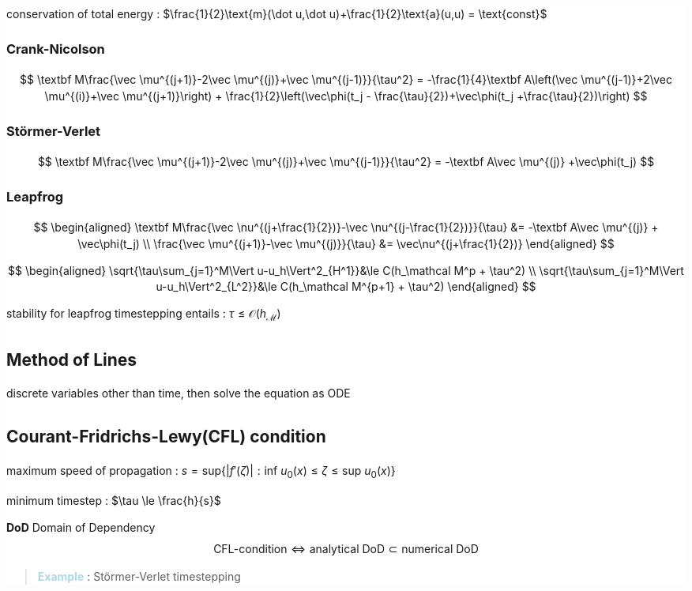 conservation of total energy : $\frac{1}{2}\text{m}(\dot u,\dot u)+\frac{1}{2}\text{a}(u,u) = \text{const}$

### Crank-Nicolson
$$
\textbf M\frac{\vec \mu^{(j+1)}-2\vec \mu^{(j)}+\vec \mu^{(j-1)}}{\tau^2} = -\frac{1}{4}\textbf A\left(\vec \mu^{(j-1)}+2\vec \mu^{(i)}+\vec \mu^{(j+1)}\right) + \frac{1}{2}\left(\vec\phi(t_j - \frac{\tau}{2})+\vec\phi(t_j +\frac{\tau}{2})\right)
$$
### Störmer-Verlet 
$$
\textbf M\frac{\vec \mu^{(j+1)}-2\vec \mu^{(j)}+\vec \mu^{(j-1)}}{\tau^2} = -\textbf A\vec \mu^{(j)} +\vec\phi(t_j)
$$
### Leapfrog
$$
\begin{aligned}
\textbf M\frac{\vec \nu^{(j+\frac{1}{2})}-\vec \nu^{(j-\frac{1}{2})}}{\tau} &= -\textbf A\vec \mu^{(j)} + \vec\phi(t_j) 
\\
\frac{\vec \mu^{(j+1)}-\vec \mu^{(j)}}{\tau} &= \vec\nu^{(j+\frac{1}{2})}
\end{aligned}
$$

$$
\begin{aligned}
\sqrt{\tau\sum_{j=1}^M\Vert u-u_h\Vert^2_{H^1}}&\le C(h_\mathcal M^p + \tau^2)
\\
\sqrt{\tau\sum_{j=1}^M\Vert u-u_h\Vert^2_{L^2}}&\le C(h_\mathcal M^{p+1} + \tau^2)
\end{aligned}
$$

stability for leapfrog timestepping entails : $\tau\le \mathcal O(h_\mathcal M)$

## Method  of Lines

discrete variables other than time, then solve the equation as ODE

## Courant-Fridrichs-Lewy(CFL) condition

maximum speed of propagation : $s= \text{sup}\{|f'(\zeta)|:\text{inf}~u_0(x)\le \zeta\le \text{sup}~u_0(x)\}$

minimum timestep : $\tau \le \frac{h}{s}$

**DoD** Domain of Dependency
$$
\text{CFL-condition}\Leftrightarrow \text{analytical DoD}\subset \text{numerical DoD}
$$
>  **<font color="lightblue">Example</font>** : Störmer-Verlet timestepping
>

